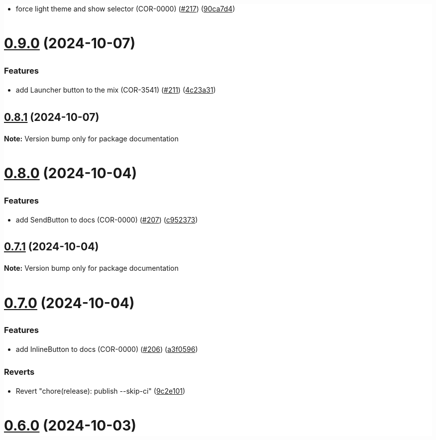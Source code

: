 * force light theme and show selector (COR-0000) ([#217](https://github.com/voiceflow/react-chat/issues/217)) ([90ca7d4](https://github.com/voiceflow/react-chat/commit/90ca7d4b4f85ef96557ca8b99f07eae90486c0d0))

# [0.9.0](https://github.com/voiceflow/react-chat/compare/documentation@0.8.1...documentation@0.9.0) (2024-10-07)

### Features

* add Launcher button to the mix (COR-3541) ([#211](https://github.com/voiceflow/react-chat/issues/211)) ([4c23a31](https://github.com/voiceflow/react-chat/commit/4c23a3168deb21e8e08dd26713aaca882f7a1184))

## [0.8.1](https://github.com/voiceflow/react-chat/compare/documentation@0.8.0...documentation@0.8.1) (2024-10-07)

**Note:** Version bump only for package documentation

# [0.8.0](https://github.com/voiceflow/react-chat/compare/documentation@0.7.1...documentation@0.8.0) (2024-10-04)

### Features

* add SendButton to docs (COR-0000) ([#207](https://github.com/voiceflow/react-chat/issues/207)) ([c952373](https://github.com/voiceflow/react-chat/commit/c952373e37458e0a17867b5f743cbaa434bac67a))

## [0.7.1](https://github.com/voiceflow/react-chat/compare/documentation@0.7.0...documentation@0.7.1) (2024-10-04)

**Note:** Version bump only for package documentation

# [0.7.0](https://github.com/voiceflow/react-chat/compare/documentation@0.6.1...documentation@0.7.0) (2024-10-04)

### Features

* add InlineButton to docs (COR-0000) ([#206](https://github.com/voiceflow/react-chat/issues/206)) ([a3f0596](https://github.com/voiceflow/react-chat/commit/a3f0596abb474252158ef13f6dfad80bc67b2fae))

### Reverts

* Revert "chore(release): publish --skip-ci" ([9c2e101](https://github.com/voiceflow/react-chat/commit/9c2e101ed74959ea1db75f29fa0276e3ebbd35e8))

# [0.6.0](https://github.com/voiceflow/react-chat/compare/documentation@0.5.0...documentation@0.6.0) (2024-10-03)
